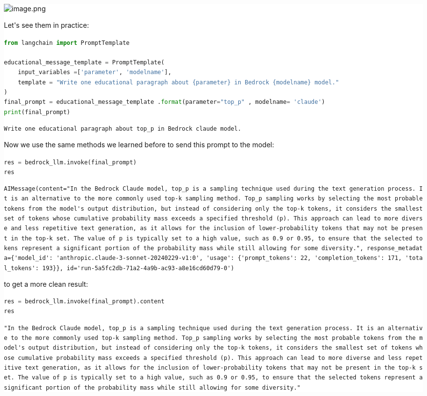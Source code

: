 ![image.png](LangChain_files/image.png)

Let's see them in practice:


```python
from langchain import PromptTemplate

educational_message_template = PromptTemplate(
    input_variables =['parameter', 'modelname'],
    template = "Write one educational paragraph about {parameter} in Bedrock {modelname} model."
)
final_prompt = educational_message_template .format(parameter="top_p" , modelname= 'claude')
print(final_prompt)
```

    Write one educational paragraph about top_p in Bedrock claude model.
    

Now we use the same methods we learned before to send this prompt to the model:


```python
res = bedrock_llm.invoke(final_prompt)
res
```




    AIMessage(content="In the Bedrock Claude model, top_p is a sampling technique used during the text generation process. It is an alternative to the more commonly used top-k sampling method. Top_p sampling works by selecting the most probable tokens from the model's output distribution, but instead of considering only the top-k tokens, it considers the smallest set of tokens whose cumulative probability mass exceeds a specified threshold (p). This approach can lead to more diverse and less repetitive text generation, as it allows for the inclusion of lower-probability tokens that may not be present in the top-k set. The value of p is typically set to a high value, such as 0.9 or 0.95, to ensure that the selected tokens represent a significant portion of the probability mass while still allowing for some diversity.", response_metadata={'model_id': 'anthropic.claude-3-sonnet-20240229-v1:0', 'usage': {'prompt_tokens': 22, 'completion_tokens': 171, 'total_tokens': 193}}, id='run-5a5fc2db-71a2-4a9b-ac93-a8e16cd60d79-0')



to get a more clean result:


```python
res = bedrock_llm.invoke(final_prompt).content
res
```




    "In the Bedrock Claude model, top_p is a sampling technique used during the text generation process. It is an alternative to the more commonly used top-k sampling method. Top_p sampling works by selecting the most probable tokens from the model's output distribution, but instead of considering only the top-k tokens, it considers the smallest set of tokens whose cumulative probability mass exceeds a specified threshold (p). This approach can lead to more diverse and less repetitive text generation, as it allows for the inclusion of lower-probability tokens that may not be present in the top-k set. The value of p is typically set to a high value, such as 0.9 or 0.95, to ensure that the selected tokens represent a significant portion of the probability mass while still allowing for some diversity."
